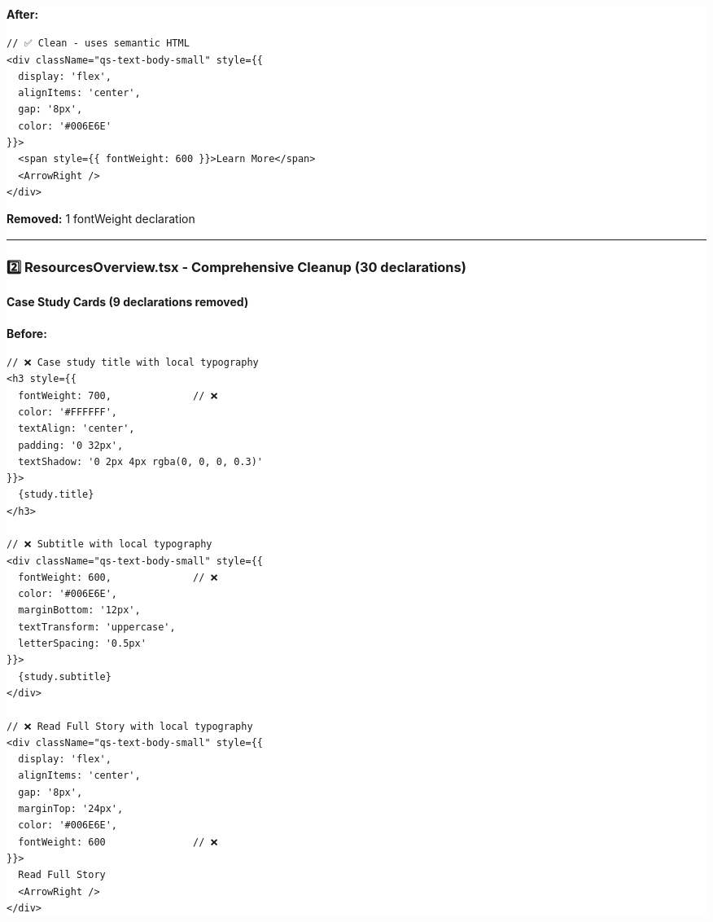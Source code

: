 **After:**
```tsx
// ✅ Clean - uses semantic HTML
<div className="qs-text-body-small" style={{
  display: 'flex',
  alignItems: 'center',
  gap: '8px',
  color: '#006E6E'
}}>
  <span style={{ fontWeight: 600 }}>Learn More</span>
  <ArrowRight />
</div>
```

**Removed:** 1 fontWeight declaration

---

### 2️⃣ ResourcesOverview.tsx - Comprehensive Cleanup (30 declarations)

#### Case Study Cards (9 declarations removed)

**Before:**
```tsx
// ❌ Case study title with local typography
<h3 style={{
  fontWeight: 700,              // ❌
  color: '#FFFFFF',
  textAlign: 'center',
  padding: '0 32px',
  textShadow: '0 2px 4px rgba(0, 0, 0, 0.3)'
}}>
  {study.title}
</h3>

// ❌ Subtitle with local typography
<div className="qs-text-body-small" style={{
  fontWeight: 600,              // ❌
  color: '#006E6E',
  marginBottom: '12px',
  textTransform: 'uppercase',
  letterSpacing: '0.5px'
}}>
  {study.subtitle}
</div>

// ❌ Read Full Story with local typography
<div className="qs-text-body-small" style={{
  display: 'flex',
  alignItems: 'center',
  gap: '8px',
  marginTop: '24px',
  color: '#006E6E',
  fontWeight: 600               // ❌
}}>
  Read Full Story
  <ArrowRight />
</div>
```
